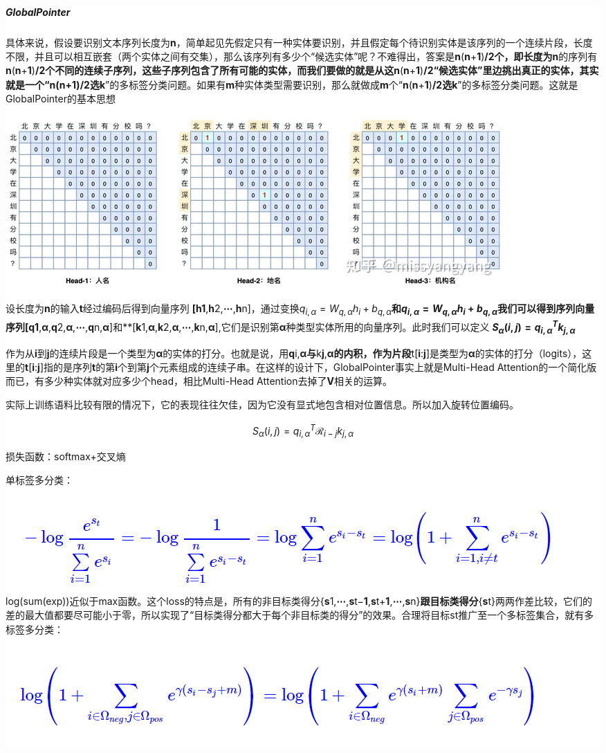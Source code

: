 ##### GlobalPointer

具体来说，假设要识别文本序列长度为**n**，简单起见先假定只有一种实体要识别，并且假定每个待识别实体是该序列的一个连续片段，长度不限，并且可以相互嵌套（两个实体之间有交集），那么该序列有多少个“候选实体”呢？不难得出，答案是**n**(**n**+**1**)**/**2个，即长度为**n**的序列有**n**(**n**+**1**)**/**2个不同的连续子序列，这些子序列包含了所有可能的实体，而我们要做的就是从这**n**(**n**+**1**)**/**2“候选实体”里边挑出真正的实体，其实就是一个“**n**(**n**+**1**)**/**2选**k**”的多标签分类问题。如果有**m**种实体类型需要识别，那么就做成**m**个“**n**(**n**+**1**)**/**2选**k**”的多标签分类问题。这就是GlobalPointer的基本思想

![1698721848075](image/中文命名识别/1698721848075.png)

设长度为**n**的输入**t**经过编码后得到向量序列 **[**h**1**,**h**2,**⋯**,**h**n]，通过变换$q_{i,\alpha}=W_{q,\alpha}h_i+b_{q,\alpha}$**和$q_{i,\alpha}=W_{q,\alpha}h_i+b_{q,\alpha}$**我们可以得到序列向量序列**[**q**1**,**α**,**q**2,**α**,**⋯**,**q**n,**α**]和**[**k**1,**α**,**k**2,**α**,**⋯**,**k**n,**α**],它们是识别第**α**种类型实体所用的向量序列。此时我们可以定义
**$S_{\alpha}(i,j)=q^T_{i,\alpha}k_{j,\alpha}$**

作为从**i**到**j**的连续片段是一个类型为**α**的实体的打分。也就是说，用**q**i,**α与**k**j**,**α的内积，作为片段**t[**i**:**j**]是类型为**α**的实体的打分（logits），这里的**t**[**i**:**j**]指的是序列**t**的第**i**个到第**j**个元素组成的连续子串。在这样的设计下，GlobalPointer事实上就是Multi-Head Attention的一个简化版而已，有多少种实体就对应多少个head，相比Multi-Head Attention去掉了**V**相关的运算。

实际上训练语料比较有限的情况下，它的表现往往欠佳，因为它没有显式地包含相对位置信息。所以加入旋转位置编码。

$$
S_{\alpha}(i,j)=q^T_{i,\alpha}\mathcal{R}_{i-j}k_{j,\alpha}
$$

损失函数：softmax+交叉熵

单标签多分类：

![1698723082306](image/中文命名识别/1698723082306.png)log(sum(exp))近似于max函数。这个loss的特点是，所有的非目标类得分{**s**1,**⋯**,**s**t−**1**,**s**t+**1**,**⋯**,**s**n}**跟目标类得分**{**s**t}两两作差比较，它们的差的最大值都要尽可能小于零，所以实现了“目标类得分都大于每个非目标类的得分”的效果。合理将目标st推广至一个多标签集合，就有多标签多分类：

![1698723170270](image/中文命名识别/1698723170270.png)
